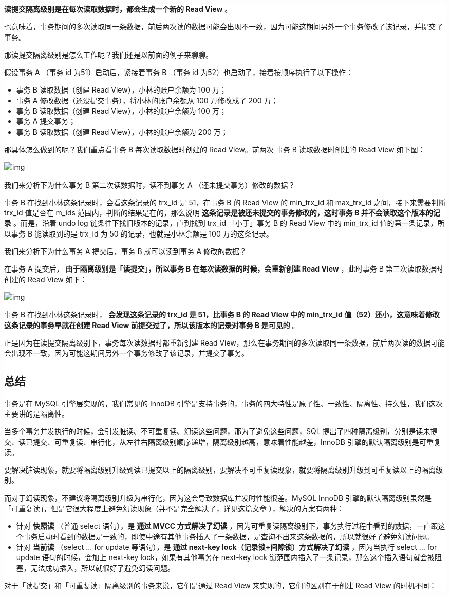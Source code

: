  **读提交隔离级别是在每次读取数据时，都会生成一个新的 Read View** 。

也意味着，事务期间的多次读取同一条数据，前后两次读的数据可能会出现不一致，因为可能这期间另外一个事务修改了该记录，并提交了事务。

那读提交隔离级别是怎么工作呢？我们还是以前面的例子来聊聊。

假设事务 A （事务 id 为51）启动后，紧接着事务 B （事务 id 为52）也启动了，接着按顺序执行了以下操作：

- 事务 B 读取数据（创建 Read View），小林的账户余额为 100 万；
- 事务 A 修改数据（还没提交事务），将小林的账户余额从 100 万修改成了 200 万；
- 事务 B 读取数据（创建 Read View），小林的账户余额为 100 万；
- 事务 A 提交事务；
- 事务 B 读取数据（创建 Read View），小林的账户余额为 200 万；

那具体怎么做到的呢？我们重点看事务 B 每次读取数据时创建的 Read View。前两次 事务 B 读取数据时创建的 Read View 如下图：

![img](https://mc.wsh-study.com/mkdocs/事务隔离级别是怎么实现的/16.png)

我们来分析下为什么事务 B 第二次读数据时，读不到事务 A （还未提交事务）修改的数据？

事务 B 在找到小林这条记录时，会看这条记录的 trx_id 是 51，在事务 B 的 Read View 的 min_trx_id 和 max_trx_id 之间，接下来需要判断 trx_id 值是否在 m_ids 范围内，判断的结果是在的，那么说明 **这条记录是被还未提交的事务修改的，这时事务 B 并不会读取这个版本的记录** 。而是，沿着 undo log 链条往下找旧版本的记录，直到找到 trx_id 「小于」事务 B 的 Read View 中的 min_trx_id 值的第一条记录，所以事务 B 能读取到的是 trx_id 为 50 的记录，也就是小林余额是 100 万的这条记录。

我们来分析下为什么事务 A 提交后，事务 B 就可以读到事务 A 修改的数据？

在事务 A 提交后， **由于隔离级别是「读提交」，所以事务 B 在每次读数据的时候，会重新创建 Read View** ，此时事务 B 第三次读取数据时创建的 Read View 如下：

![img](https://mc.wsh-study.com/mkdocs/事务隔离级别是怎么实现的/17.png)

事务 B 在找到小林这条记录时， **会发现这条记录的 trx_id 是 51，比事务 B 的 Read View 中的 min_trx_id 值（52）还小，这意味着修改这条记录的事务早就在创建 Read View 前提交过了，所以该版本的记录对事务 B 是可见的** 。

正是因为在读提交隔离级别下，事务每次读数据时都重新创建 Read View，那么在事务期间的多次读取同一条数据，前后两次读的数据可能会出现不一致，因为可能这期间另外一个事务修改了该记录，并提交了事务。

## 总结

事务是在 MySQL 引擎层实现的，我们常见的 InnoDB 引擎是支持事务的，事务的四大特性是原子性、一致性、隔离性、持久性，我们这次主要讲的是隔离性。

当多个事务并发执行的时候，会引发脏读、不可重复读、幻读这些问题，那为了避免这些问题，SQL 提出了四种隔离级别，分别是读未提交、读已提交、可重复读、串行化，从左往右隔离级别顺序递增，隔离级别越高，意味着性能越差，InnoDB 引擎的默认隔离级别是可重复读。

要解决脏读现象，就要将隔离级别升级到读已提交以上的隔离级别，要解决不可重复读现象，就要将隔离级别升级到可重复读以上的隔离级别。

而对于幻读现象，不建议将隔离级别升级为串行化，因为这会导致数据库并发时性能很差。MySQL InnoDB 引擎的默认隔离级别虽然是「可重复读」，但是它很大程度上避免幻读现象（并不是完全解决了，详见这篇[文章 ](https://docs.wsh-study.com/%E4%B8%AD%E9%97%B4%E4%BB%B6/Mysql/%E4%BA%8B%E5%8A%A1%E7%AF%87/MySQL%E5%8F%AF%E9%87%8D%E5%A4%8D%E8%AF%BB%E9%9A%94%E7%A6%BB%E7%BA%A7%E5%88%AB%E5%AE%8C%E5%85%A8%E8%A7%A3%E5%86%B3%E5%B9%BB%E8%AF%BB%E4%BA%86%E5%90%97/)），解决的方案有两种：

- 针对 **快照读** （普通 select 语句），是 **通过 MVCC 方式解决了幻读** ，因为可重复读隔离级别下，事务执行过程中看到的数据，一直跟这个事务启动时看到的数据是一致的，即使中途有其他事务插入了一条数据，是查询不出来这条数据的，所以就很好了避免幻读问题。
- 针对 **当前读** （select ... for update 等语句），是 **通过 next-key lock（记录锁+间隙锁）方式解决了幻读** ，因为当执行 select ... for update 语句的时候，会加上 next-key lock，如果有其他事务在 next-key lock 锁范围内插入了一条记录，那么这个插入语句就会被阻塞，无法成功插入，所以就很好了避免幻读问题。

对于「读提交」和「可重复读」隔离级别的事务来说，它们是通过 Read View 来实现的，它们的区别在于创建 Read View 的时机不同：
